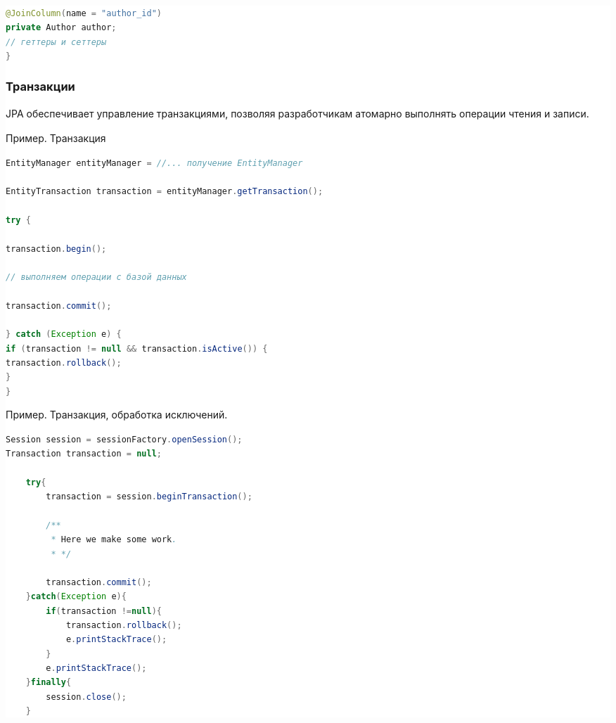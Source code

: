 ```java
@JoinColumn(name = "author_id")
private Author author;
// геттеры и сеттеры
}
```

### Транзакции

JPA обеспечивает управление транзакциями, позволяя разработчикам
атомарно выполнять операции чтения и записи.

Пример. Транзакция

```java
EntityManager entityManager = //... получение EntityManager

EntityTransaction transaction = entityManager.getTransaction();

try {

transaction.begin();

// выполняем операции с базой данных

transaction.commit();

} catch (Exception e) {
if (transaction != null && transaction.isActive()) {
transaction.rollback();
}
}
```

Пример. Транзакция, обработка исключений.

```java
Session session = sessionFactory.openSession();
Transaction transaction = null;
    
    try{
        transaction = session.beginTransaction();
        
        /**
         * Here we make some work.
         * */
        
        transaction.commit();
    }catch(Exception e){
        if(transaction !=null){
            transaction.rollback();
            e.printStackTrace();
        }
        e.printStackTrace();
    }finally{
        session.close();
    }
```
